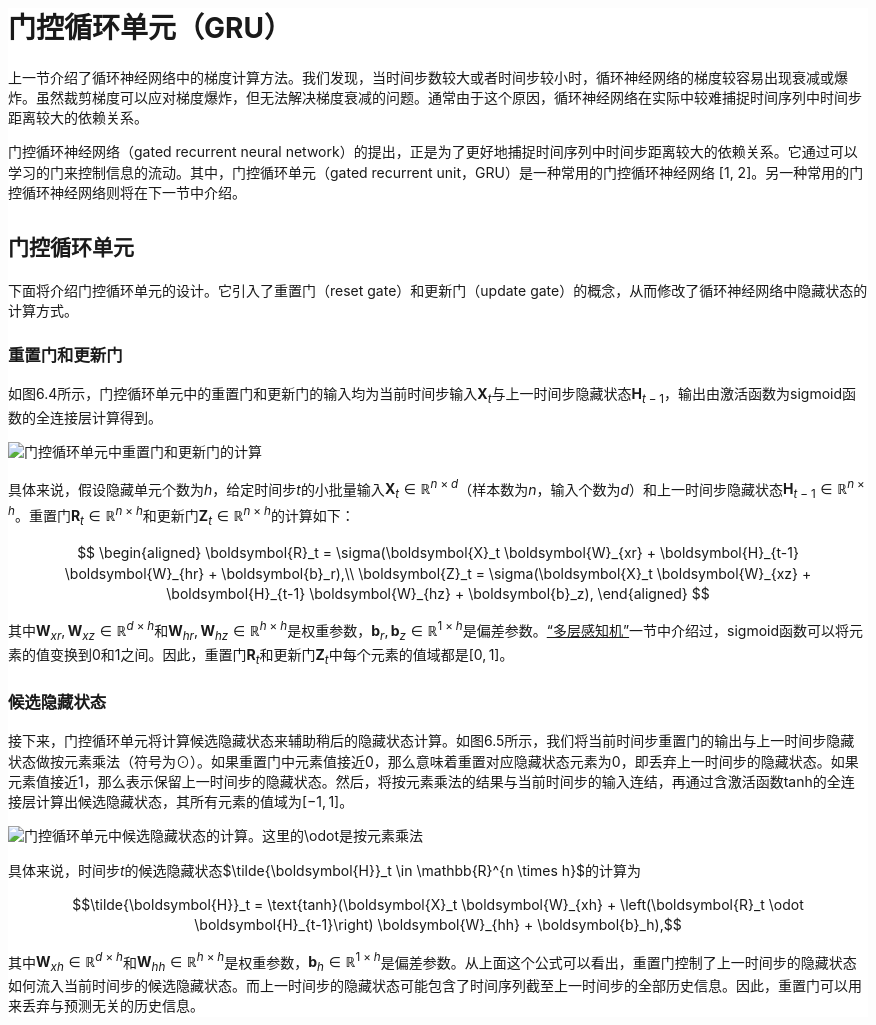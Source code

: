 # 门控循环单元（GRU）

上一节介绍了循环神经网络中的梯度计算方法。我们发现，当时间步数较大或者时间步较小时，循环神经网络的梯度较容易出现衰减或爆炸。虽然裁剪梯度可以应对梯度爆炸，但无法解决梯度衰减的问题。通常由于这个原因，循环神经网络在实际中较难捕捉时间序列中时间步距离较大的依赖关系。

门控循环神经网络（gated recurrent neural network）的提出，正是为了更好地捕捉时间序列中时间步距离较大的依赖关系。它通过可以学习的门来控制信息的流动。其中，门控循环单元（gated recurrent unit，GRU）是一种常用的门控循环神经网络 [1, 2]。另一种常用的门控循环神经网络则将在下一节中介绍。


## 门控循环单元

下面将介绍门控循环单元的设计。它引入了重置门（reset gate）和更新门（update gate）的概念，从而修改了循环神经网络中隐藏状态的计算方式。

### 重置门和更新门

如图6.4所示，门控循环单元中的重置门和更新门的输入均为当前时间步输入$\boldsymbol{X}_t$与上一时间步隐藏状态$\boldsymbol{H}_{t-1}$，输出由激活函数为sigmoid函数的全连接层计算得到。


![门控循环单元中重置门和更新门的计算](../img/gru_1.svg)


具体来说，假设隐藏单元个数为$h$，给定时间步$t$的小批量输入$\boldsymbol{X}_t \in \mathbb{R}^{n \times d}$（样本数为$n$，输入个数为$d$）和上一时间步隐藏状态$\boldsymbol{H}_{t-1} \in \mathbb{R}^{n \times h}$。重置门$\boldsymbol{R}_t \in \mathbb{R}^{n \times h}$和更新门$\boldsymbol{Z}_t \in \mathbb{R}^{n \times h}$的计算如下：

$$
\begin{aligned}
\boldsymbol{R}_t = \sigma(\boldsymbol{X}_t \boldsymbol{W}_{xr} + \boldsymbol{H}_{t-1} \boldsymbol{W}_{hr} + \boldsymbol{b}_r),\\
\boldsymbol{Z}_t = \sigma(\boldsymbol{X}_t \boldsymbol{W}_{xz} + \boldsymbol{H}_{t-1} \boldsymbol{W}_{hz} + \boldsymbol{b}_z),
\end{aligned}
$$

其中$\boldsymbol{W}_{xr}, \boldsymbol{W}_{xz} \in \mathbb{R}^{d \times h}$和$\boldsymbol{W}_{hr}, \boldsymbol{W}_{hz} \in \mathbb{R}^{h \times h}$是权重参数，$\boldsymbol{b}_r, \boldsymbol{b}_z \in \mathbb{R}^{1 \times h}$是偏差参数。[“多层感知机”](../chapter_deep-learning-basics/mlp.md)一节中介绍过，sigmoid函数可以将元素的值变换到0和1之间。因此，重置门$\boldsymbol{R}_t$和更新门$\boldsymbol{Z}_t$中每个元素的值域都是$[0, 1]$。

### 候选隐藏状态

接下来，门控循环单元将计算候选隐藏状态来辅助稍后的隐藏状态计算。如图6.5所示，我们将当前时间步重置门的输出与上一时间步隐藏状态做按元素乘法（符号为$\odot$）。如果重置门中元素值接近0，那么意味着重置对应隐藏状态元素为0，即丢弃上一时间步的隐藏状态。如果元素值接近1，那么表示保留上一时间步的隐藏状态。然后，将按元素乘法的结果与当前时间步的输入连结，再通过含激活函数tanh的全连接层计算出候选隐藏状态，其所有元素的值域为$[-1, 1]$。

![门控循环单元中候选隐藏状态的计算。这里的$\odot$是按元素乘法](../img/gru_2.svg)

具体来说，时间步$t$的候选隐藏状态$\tilde{\boldsymbol{H}}_t \in \mathbb{R}^{n \times h}$的计算为

$$\tilde{\boldsymbol{H}}_t = \text{tanh}(\boldsymbol{X}_t \boldsymbol{W}_{xh} + \left(\boldsymbol{R}_t \odot \boldsymbol{H}_{t-1}\right) \boldsymbol{W}_{hh} + \boldsymbol{b}_h),$$

其中$\boldsymbol{W}_{xh} \in \mathbb{R}^{d \times h}$和$\boldsymbol{W}_{hh} \in \mathbb{R}^{h \times h}$是权重参数，$\boldsymbol{b}_h \in \mathbb{R}^{1 \times h}$是偏差参数。从上面这个公式可以看出，重置门控制了上一时间步的隐藏状态如何流入当前时间步的候选隐藏状态。而上一时间步的隐藏状态可能包含了时间序列截至上一时间步的全部历史信息。因此，重置门可以用来丢弃与预测无关的历史信息。
